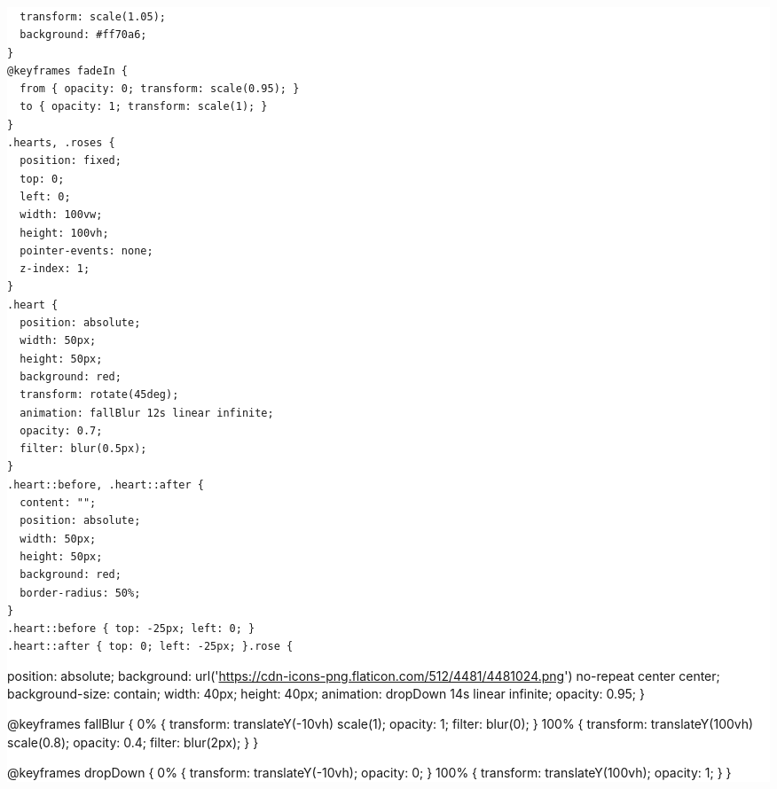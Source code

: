       transform: scale(1.05);
      background: #ff70a6;
    }
    @keyframes fadeIn {
      from { opacity: 0; transform: scale(0.95); }
      to { opacity: 1; transform: scale(1); }
    }
    .hearts, .roses {
      position: fixed;
      top: 0;
      left: 0;
      width: 100vw;
      height: 100vh;
      pointer-events: none;
      z-index: 1;
    }
    .heart {
      position: absolute;
      width: 50px;
      height: 50px;
      background: red;
      transform: rotate(45deg);
      animation: fallBlur 12s linear infinite;
      opacity: 0.7;
      filter: blur(0.5px);
    }
    .heart::before, .heart::after {
      content: "";
      position: absolute;
      width: 50px;
      height: 50px;
      background: red;
      border-radius: 50%;
    }
    .heart::before { top: -25px; left: 0; }
    .heart::after { top: 0; left: -25px; }.rose {
  position: absolute;
  background: url('https://cdn-icons-png.flaticon.com/512/4481/4481024.png') no-repeat center center;
  background-size: contain;
  width: 40px;
  height: 40px;
  animation: dropDown 14s linear infinite;
  opacity: 0.95;
}

@keyframes fallBlur {
  0% { transform: translateY(-10vh) scale(1); opacity: 1; filter: blur(0); }
  100% { transform: translateY(100vh) scale(0.8); opacity: 0.4; filter: blur(2px); }
}

@keyframes dropDown {
  0% { transform: translateY(-10vh); opacity: 0; }
  100% { transform: translateY(100vh); opacity: 1; }
}
